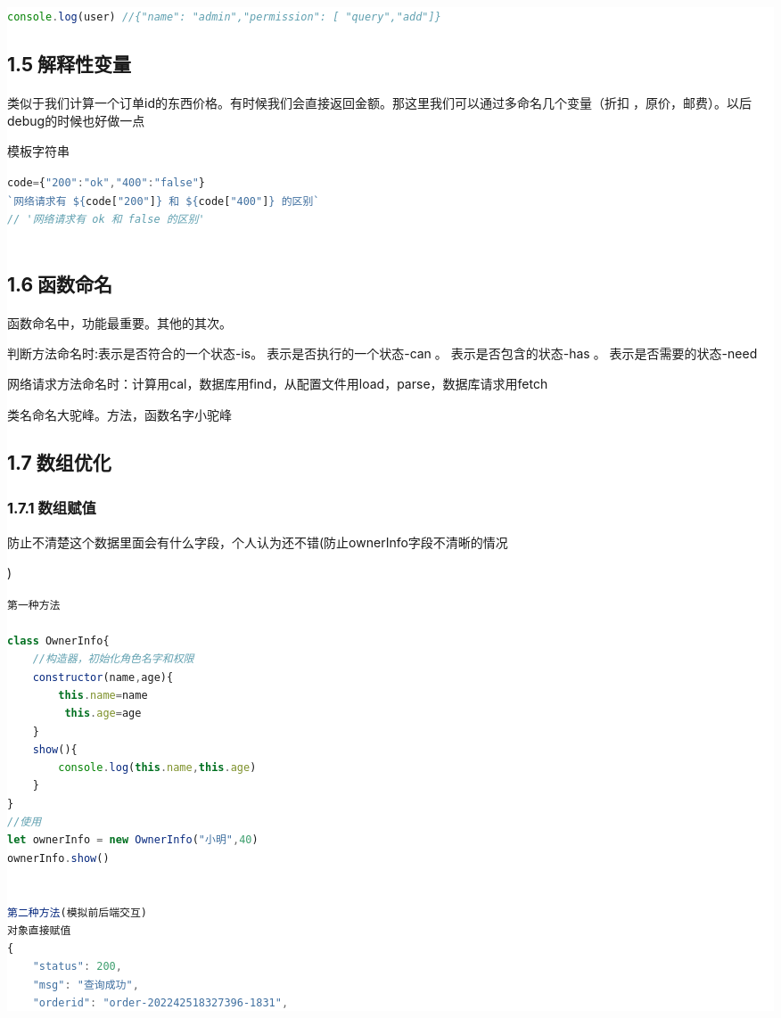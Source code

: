 ```js
console.log(user) //{"name": "admin","permission": [ "query","add"]}
```



## 1.5 解释性变量



类似于我们计算一个订单id的东西价格。有时候我们会直接返回金额。那这里我们可以通过多命名几个变量（折扣 ，原价，邮费）。以后debug的时候也好做一点

模板字符串

```js
code={"200":"ok","400":"false"}
`网络请求有 ${code["200"]} 和 ${code["400"]} 的区别`
// '网络请求有 ok 和 false 的区别'



```





## 1.6 函数命名

函数命名中，功能最重要。其他的其次。

判断方法命名时:表示是否符合的一个状态-is。 表示是否执行的一个状态-can 。 表示是否包含的状态-has 。 表示是否需要的状态-need

网络请求方法命名时：计算用cal，数据库用find，从配置文件用load，parse，数据库请求用fetch

类名命名大驼峰。方法，函数名字小驼峰



## 1.7   数组优化

### 1.7.1 数组赋值

防止不清楚这个数据里面会有什么字段，个人认为还不错(防止ownerInfo字段不清晰的情况

)

```js
第一种方法

class OwnerInfo{
    //构造器，初始化角色名字和权限
	constructor(name,age){
		this.name=name
         this.age=age
	}
    show(){
        console.log(this.name,this.age)
    }  
}
//使用
let ownerInfo = new OwnerInfo("小明",40)
ownerInfo.show()


第二种方法(模拟前后端交互)
对象直接赋值
{
	"status": 200,
	"msg": "查询成功",
	"orderid": "order-202242518327396-1831",
```
